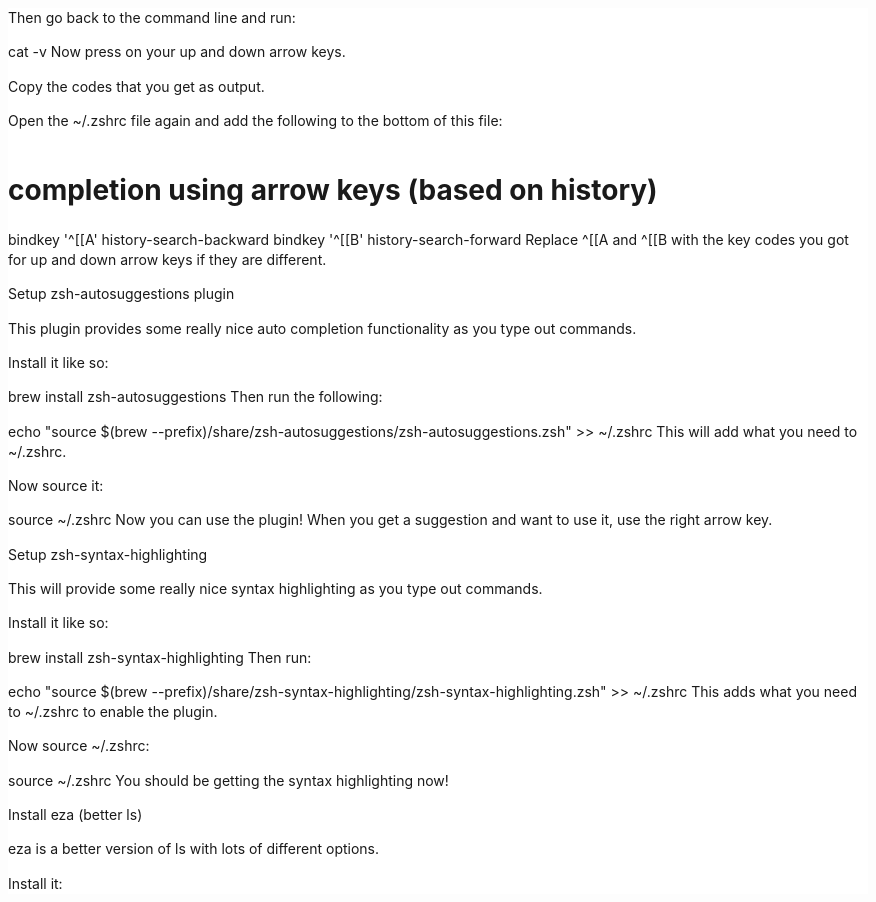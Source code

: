 Then go back to the command line and run:


cat -v
Now press on your up and down arrow keys.

Copy the codes that you get as output.

Open the ~/.zshrc file again and add the following to the bottom of this file:


# completion using arrow keys (based on history)
bindkey '^[[A' history-search-backward
bindkey '^[[B' history-search-forward
Replace ^[[A and ^[[B with the key codes you got for up and down arrow keys if they are different.

Setup zsh-autosuggestions plugin

This plugin provides some really nice auto completion functionality as you type out commands.

Install it like so:


brew install zsh-autosuggestions
Then run the following:


echo "source $(brew --prefix)/share/zsh-autosuggestions/zsh-autosuggestions.zsh" >> ~/.zshrc
This will add what you need to ~/.zshrc.

Now source it:


source ~/.zshrc
Now you can use the plugin! When you get a suggestion and want to use it, use the right arrow key.

Setup zsh-syntax-highlighting

This will provide some really nice syntax highlighting as you type out commands.

Install it like so:


brew install zsh-syntax-highlighting
Then run:


echo "source $(brew --prefix)/share/zsh-syntax-highlighting/zsh-syntax-highlighting.zsh" >> ~/.zshrc
This adds what you need to ~/.zshrc to enable the plugin.

Now source ~/.zshrc:


source ~/.zshrc
You should be getting the syntax highlighting now!

Install eza (better ls)

eza is a better version of ls with lots of different options.

Install it:
